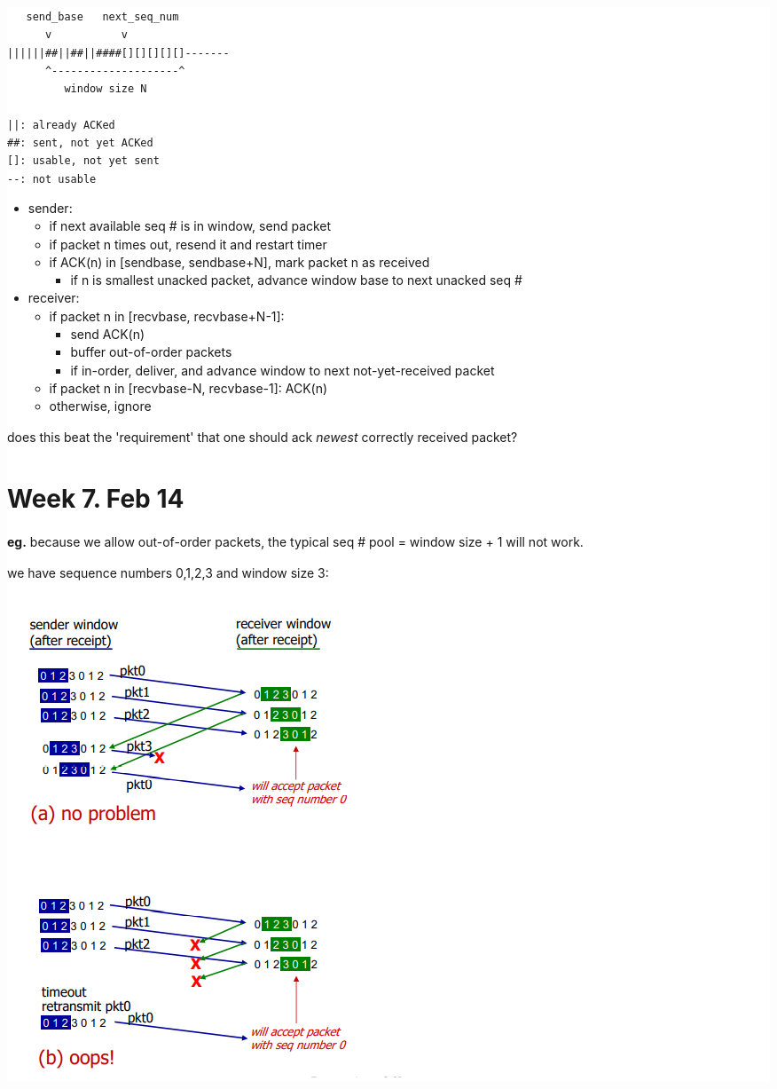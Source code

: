 ```
   send_base   next_seq_num
      v           v
||||||##||##||####[][][][][]-------
      ^--------------------^
         window size N

||: already ACKed
##: sent, not yet ACKed
[]: usable, not yet sent
--: not usable
```
* sender:
  * if next available seq # is in window, send packet
  * if packet n times out, resend it and restart timer
  * if ACK(n) in [sendbase, sendbase+N], mark packet n as received
    * if n is smallest unacked packet, advance window base to next unacked seq #
* receiver:
  * if packet n in [recvbase, recvbase+N-1]:
    * send ACK(n)
    * buffer out-of-order packets
    * if in-order, deliver, and advance window to next not-yet-received packet
  * if packet n in [recvbase-N, recvbase-1]: ACK(n)
  * otherwise, ignore

does this beat the 'requirement' that one should ack _newest_ correctly received packet?

# Week 7. Feb 14

__eg.__ because we allow out-of-order packets, the typical seq # pool = window size + 1 will not work.

we have sequence numbers 0,1,2,3 and window size 3:

![img](assets/w7_1.PNG)
